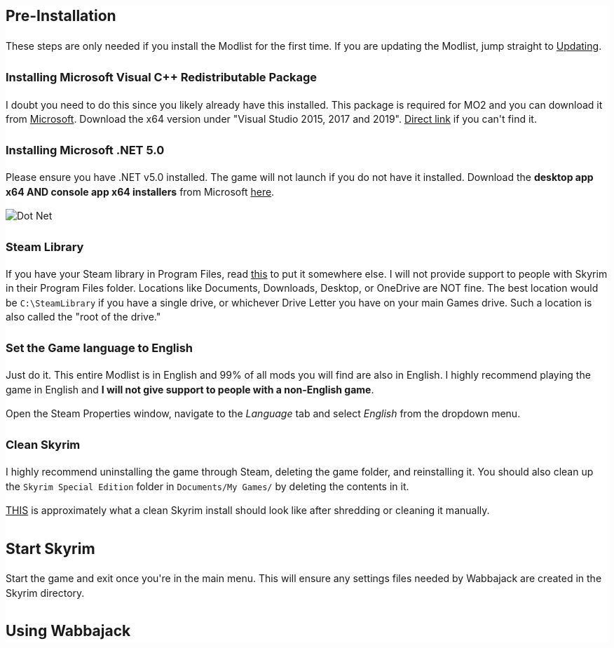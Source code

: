 ## Pre-Installation

These steps are only needed if you install the Modlist for the first time. If you are updating the Modlist, jump straight to [Updating](#updating).

### Installing Microsoft Visual C++ Redistributable Package

I doubt you need to do this since you likely already have this installed. This package is required for MO2 and you can download it from [Microsoft](https://support.microsoft.com/en-us/help/2977003/the-latest-supported-visual-c-downloads). Download the x64 version under "Visual Studio 2015, 2017 and 2019". [Direct link](https://aka.ms/vs/16/release/vc_redist.x64.exe) if you can't find it.

### Installing Microsoft .NET 5.0

Please ensure you have .NET v5.0 installed. The game will not launch if you do not have it installed. Download the **desktop app x64 AND console app x64 installers** from Microsoft [here](https://dotnet.microsoft.com/download/dotnet/5.0/runtime).

![Dot Net](https://raw.githubusercontent.com/Lost-Outpost/lost-legacy/main/images/microsoft-net-5-0-installation.png)

### Steam Library

If you have your Steam library in Program Files, read [this](https://github.com/LostDragonist/steam-library-setup-tool/wiki/Usage-Guide) to put it somewhere else.
I will not provide support to people with Skyrim in their Program Files folder.
Locations like Documents, Downloads, Desktop, or OneDrive are NOT fine. The best location would be `C:\SteamLibrary` if you have a single drive, or whichever Drive Letter you have on your main Games drive. Such a location is also called the "root of the drive."

### Set the Game language to English

Just do it. This entire Modlist is in English and 99% of all mods you will find are also in English. I highly recommend playing the game in English and **I will not give support to people with a non-English game**.

Open the Steam Properties window, navigate to the _Language_ tab and select _English_ from the dropdown menu.

### Clean Skyrim

I highly recommend uninstalling the game through Steam, deleting the game folder, and reinstalling it. You should also clean up the `Skyrim Special Edition` folder in `Documents/My Games/` by deleting the contents in it.

[THIS](https://imgur.com/a/1dySo8q) is approximately what a clean Skyrim install should look like after shredding or cleaning it manually.

## Start Skyrim
Start the game and exit once you're in the main menu. This will ensure any settings files needed by Wabbajack are created in the Skyrim directory.

## Using Wabbajack
